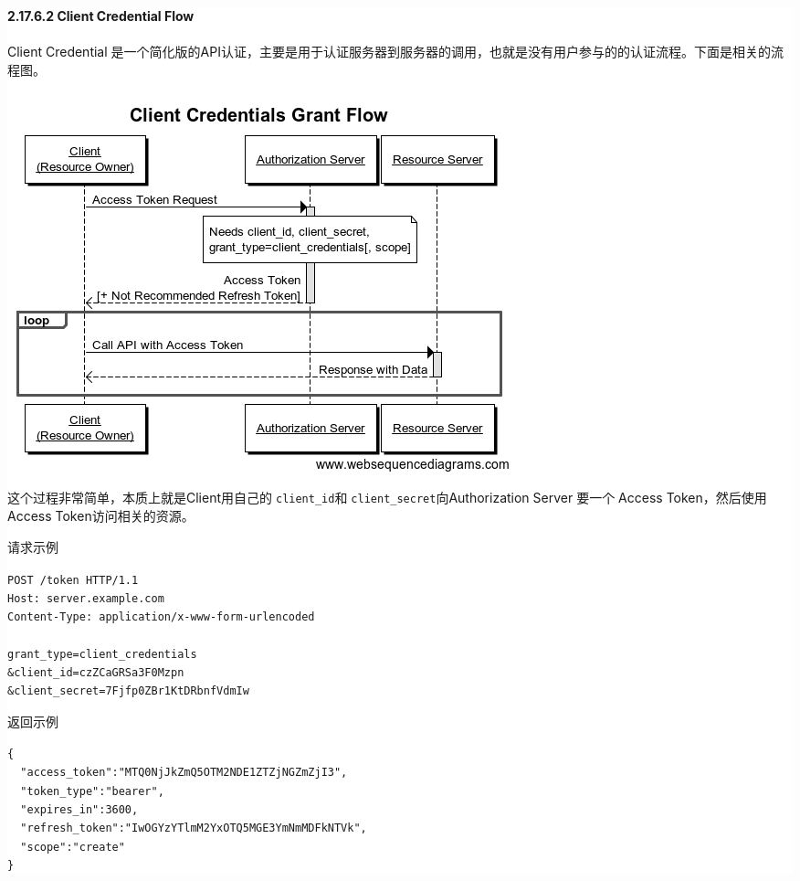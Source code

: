  

#### 2.17.6.2 Client Credential Flow

Client Credential 是一个简化版的API认证，主要是用于认证服务器到服务器的调用，也就是没有用户参与的的认证流程。下面是相关的流程图。

![img](img/client_credentials_flow.png)

这个过程非常简单，本质上就是Client用自己的 `client_id`和 `client_secret`向Authorization Server 要一个 Access Token，然后使用Access Token访问相关的资源。

请求示例

```
POST /token HTTP/1.1
Host: server.example.com
Content-Type: application/x-www-form-urlencoded

grant_type=client_credentials
&client_id=czZCaGRSa3F0Mzpn
&client_secret=7Fjfp0ZBr1KtDRbnfVdmIw
```

返回示例

```
{
  "access_token":"MTQ0NjJkZmQ5OTM2NDE1ZTZjNGZmZjI3",
  "token_type":"bearer",
  "expires_in":3600,
  "refresh_token":"IwOGYzYTlmM2YxOTQ5MGE3YmNmMDFkNTVk",
  "scope":"create"
}
```
